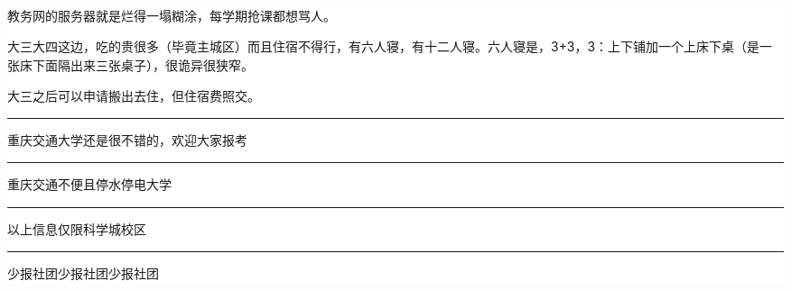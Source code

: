 教务网的服务器就是烂得一塌糊涂，每学期抢课都想骂人。

大三大四这边，吃的贵很多（毕竟主城区）而且住宿不得行，有六人寝，有十二人寝。六人寝是，3+3，3：上下铺加一个上床下桌（是一张床下面隔出来三张桌子），很诡异很狭窄。

大三之后可以申请搬出去住，但住宿费照交。

***

重庆交通大学还是很不错的，欢迎大家报考

***

重庆交通不便且停水停电大学

***

以上信息仅限科学城校区

***

少报社团少报社团少报社团